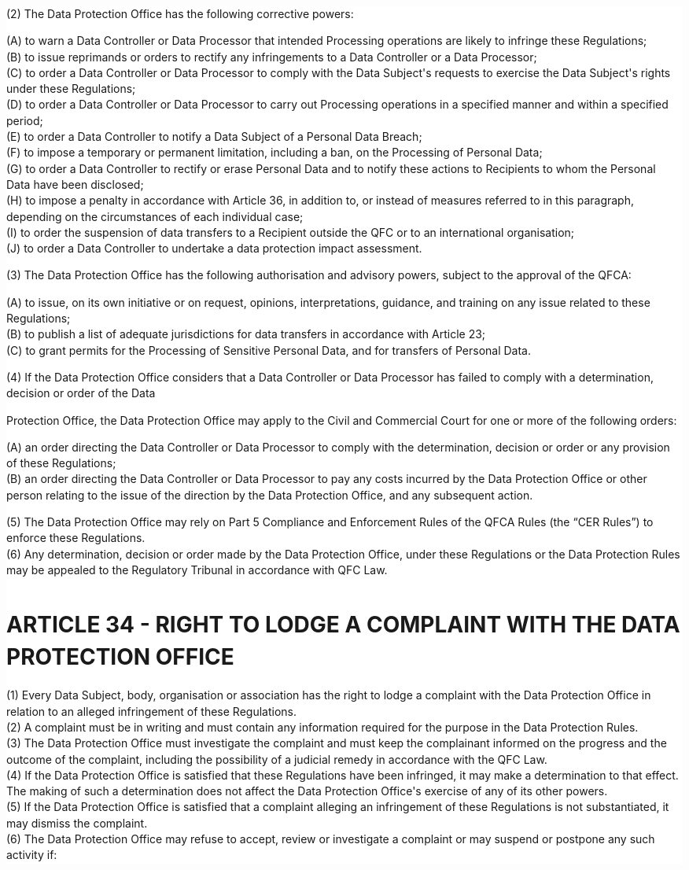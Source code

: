 (2) The Data Protection Office has the following corrective powers:

(A) to warn a Data Controller or Data Processor that intended Processing operations are likely to infringe these Regulations;  
(B) to issue reprimands or orders to rectify any infringements to a Data Controller or a Data Processor;  
(C) to order a Data Controller or Data Processor to comply with the Data Subject's requests to exercise the Data Subject's rights under these Regulations;  
(D) to order a Data Controller or Data Processor to carry out Processing operations in a specified manner and within a specified period;  
(E) to order a Data Controller to notify a Data Subject of a Personal Data Breach;  
(F) to impose a temporary or permanent limitation, including a ban, on the Processing of Personal Data;  
(G) to order a Data Controller to rectify or erase Personal Data and to notify these actions to Recipients to whom the Personal Data have been disclosed;  
(H) to impose a penalty in accordance with Article 36, in addition to, or instead of measures referred to in this paragraph, depending on the circumstances of each individual case;  
(I) to order the suspension of data transfers to a Recipient outside the QFC or to an international organisation;  
(J) to order a Data Controller to undertake a data protection impact assessment.

(3) The Data Protection Office has the following authorisation and advisory powers, subject to the approval of the QFCA:

(A) to issue, on its own initiative or on request, opinions, interpretations, guidance, and training on any issue related to these Regulations;  
(B) to publish a list of adequate jurisdictions for data transfers in accordance with Article 23;  
(C) to grant permits for the Processing of Sensitive Personal Data, and for transfers of Personal Data.

(4) If the Data Protection Office considers that a Data Controller or Data Processor has failed to comply with a determination, decision or order of the Data

Protection Office, the Data Protection Office may apply to the Civil and Commercial Court for one or more of the following orders:

(A) an order directing the Data Controller or Data Processor to comply with the determination, decision or order or any provision of these Regulations;  
(B) an order directing the Data Controller or Data Processor to pay any costs incurred by the Data Protection Office or other person relating to the issue of the direction by the Data Protection Office, and any subsequent action.

(5) The Data Protection Office may rely on Part 5 Compliance and Enforcement Rules of the QFCA Rules (the “CER Rules”) to enforce these Regulations.  
(6) Any determination, decision or order made by the Data Protection Office, under these Regulations or the Data Protection Rules may be appealed to the Regulatory Tribunal in accordance with QFC Law.

# ARTICLE 34 - RIGHT TO LODGE A COMPLAINT WITH THE DATA PROTECTION OFFICE

(1) Every Data Subject, body, organisation or association has the right to lodge a complaint with the Data Protection Office in relation to an alleged infringement of these Regulations.  
(2) A complaint must be in writing and must contain any information required for the purpose in the Data Protection Rules.  
(3) The Data Protection Office must investigate the complaint and must keep the complainant informed on the progress and the outcome of the complaint, including the possibility of a judicial remedy in accordance with the QFC Law.  
(4) If the Data Protection Office is satisfied that these Regulations have been infringed, it may make a determination to that effect. The making of such a determination does not affect the Data Protection Office's exercise of any of its other powers.  
(5) If the Data Protection Office is satisfied that a complaint alleging an infringement of these Regulations is not substantiated, it may dismiss the complaint.  
(6) The Data Protection Office may refuse to accept, review or investigate a complaint or may suspend or postpone any such activity if:
